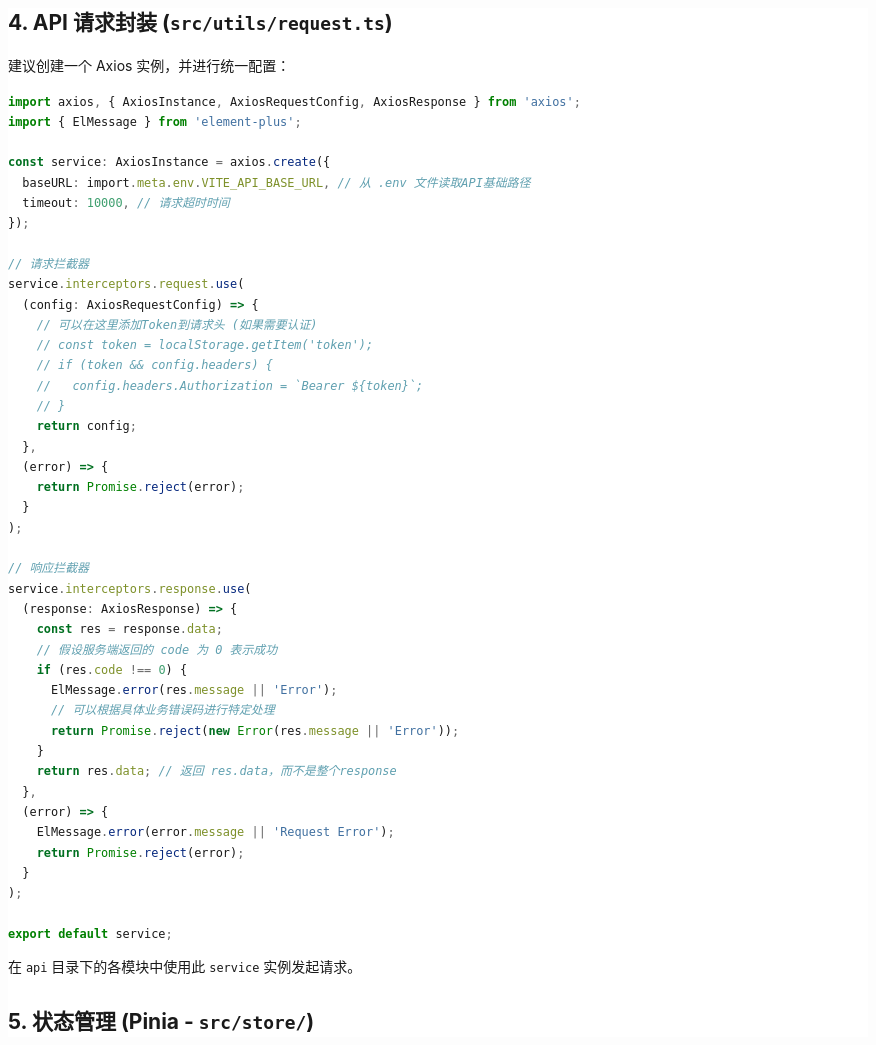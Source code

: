 ## 4. API 请求封装 (`src/utils/request.ts`)

建议创建一个 Axios 实例，并进行统一配置：
```typescript
import axios, { AxiosInstance, AxiosRequestConfig, AxiosResponse } from 'axios';
import { ElMessage } from 'element-plus';

const service: AxiosInstance = axios.create({
  baseURL: import.meta.env.VITE_API_BASE_URL, // 从 .env 文件读取API基础路径
  timeout: 10000, // 请求超时时间
});

// 请求拦截器
service.interceptors.request.use(
  (config: AxiosRequestConfig) => {
    // 可以在这里添加Token到请求头 (如果需要认证)
    // const token = localStorage.getItem('token');
    // if (token && config.headers) {
    //   config.headers.Authorization = `Bearer ${token}`;
    // }
    return config;
  },
  (error) => {
    return Promise.reject(error);
  }
);

// 响应拦截器
service.interceptors.response.use(
  (response: AxiosResponse) => {
    const res = response.data;
    // 假设服务端返回的 code 为 0 表示成功
    if (res.code !== 0) {
      ElMessage.error(res.message || 'Error');
      // 可以根据具体业务错误码进行特定处理
      return Promise.reject(new Error(res.message || 'Error'));
    }
    return res.data; // 返回 res.data，而不是整个response
  },
  (error) => {
    ElMessage.error(error.message || 'Request Error');
    return Promise.reject(error);
  }
);

export default service;
```
在 `api` 目录下的各模块中使用此 `service` 实例发起请求。

## 5. 状态管理 (Pinia - `src/store/`)
